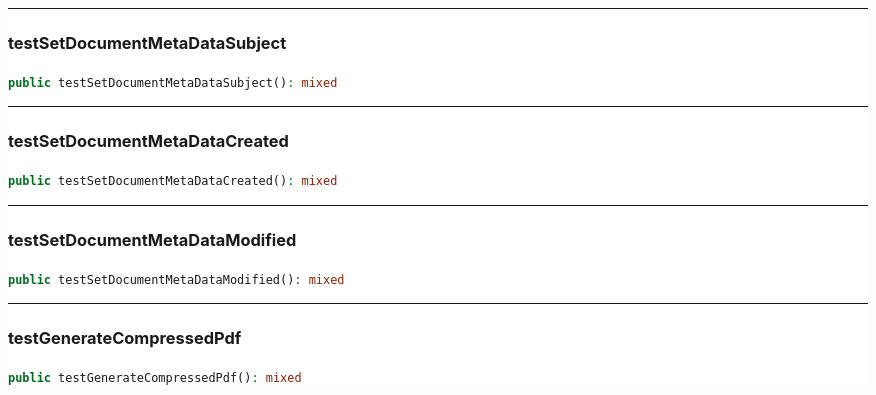 ***

### testSetDocumentMetaDataSubject



```php
public testSetDocumentMetaDataSubject(): mixed
```











***

### testSetDocumentMetaDataCreated



```php
public testSetDocumentMetaDataCreated(): mixed
```











***

### testSetDocumentMetaDataModified



```php
public testSetDocumentMetaDataModified(): mixed
```











***

### testGenerateCompressedPdf



```php
public testGenerateCompressedPdf(): mixed
```


